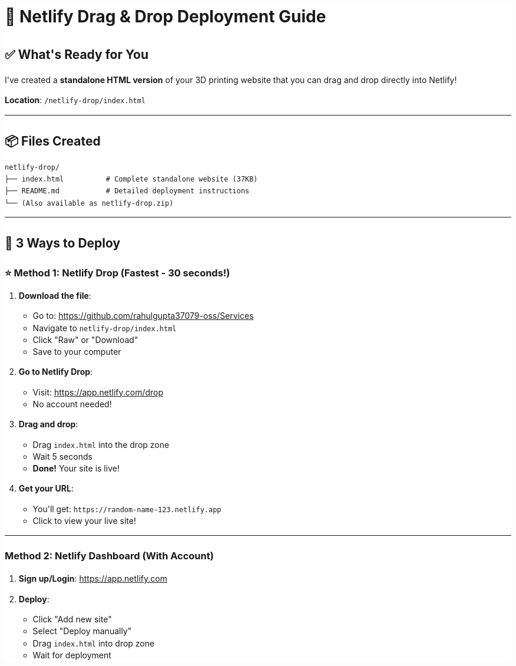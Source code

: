 # 🚀 Netlify Drag & Drop Deployment Guide

## ✅ What's Ready for You

I've created a **standalone HTML version** of your 3D printing website that you can drag and drop directly into Netlify!

**Location**: `/netlify-drop/index.html`

---

## 📦 Files Created

```
netlify-drop/
├── index.html          # Complete standalone website (37KB)
├── README.md           # Detailed deployment instructions
└── (Also available as netlify-drop.zip)
```

---

## 🎯 3 Ways to Deploy

### ⭐ Method 1: Netlify Drop (Fastest - 30 seconds!)

1. **Download the file**:
   - Go to: https://github.com/rahulgupta37079-oss/Services
   - Navigate to `netlify-drop/index.html`
   - Click "Raw" or "Download"
   - Save to your computer

2. **Go to Netlify Drop**:
   - Visit: https://app.netlify.com/drop
   - No account needed!

3. **Drag and drop**:
   - Drag `index.html` into the drop zone
   - Wait 5 seconds
   - **Done!** Your site is live!

4. **Get your URL**:
   - You'll get: `https://random-name-123.netlify.app`
   - Click to view your live site!

---

### Method 2: Netlify Dashboard (With Account)

1. **Sign up/Login**: https://app.netlify.com

2. **Deploy**:
   - Click "Add new site"
   - Select "Deploy manually"
   - Drag `index.html` into drop zone
   - Wait for deployment
